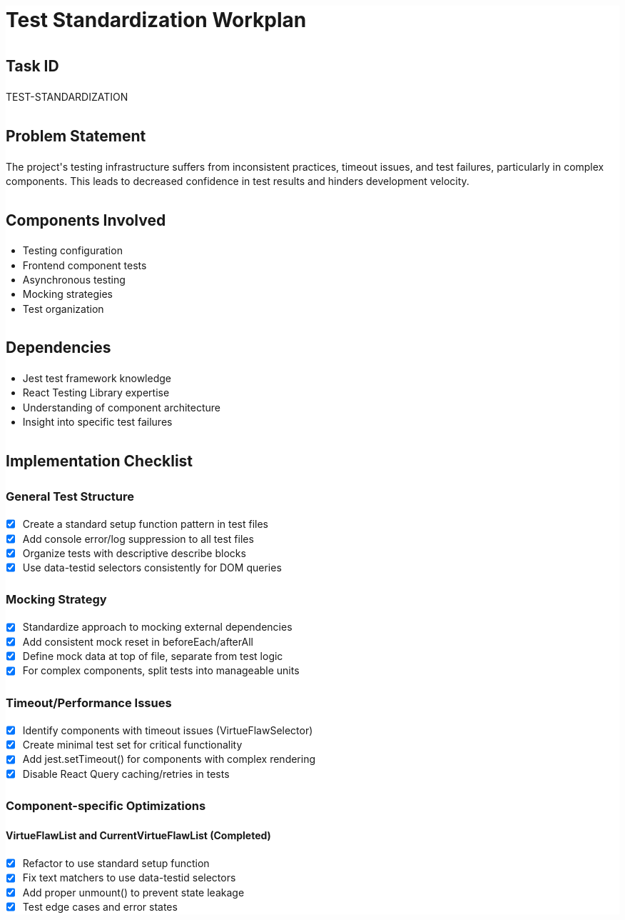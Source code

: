# Test Standardization Workplan

## Task ID
TEST-STANDARDIZATION

## Problem Statement
The project's testing infrastructure suffers from inconsistent practices, timeout issues, and test failures, particularly in complex components. This leads to decreased confidence in test results and hinders development velocity.

## Components Involved
- Testing configuration
- Frontend component tests
- Asynchronous testing
- Mocking strategies
- Test organization

## Dependencies
- Jest test framework knowledge
- React Testing Library expertise
- Understanding of component architecture
- Insight into specific test failures

## Implementation Checklist

### General Test Structure
- [x] Create a standard setup function pattern in test files
- [x] Add console error/log suppression to all test files
- [x] Organize tests with descriptive describe blocks
- [x] Use data-testid selectors consistently for DOM queries

### Mocking Strategy
- [x] Standardize approach to mocking external dependencies
- [x] Add consistent mock reset in beforeEach/afterAll
- [x] Define mock data at top of file, separate from test logic
- [x] For complex components, split tests into manageable units

### Timeout/Performance Issues
- [x] Identify components with timeout issues (VirtueFlawSelector)
- [x] Create minimal test set for critical functionality
- [x] Add jest.setTimeout() for components with complex rendering
- [x] Disable React Query caching/retries in tests

### Component-specific Optimizations

#### VirtueFlawList and CurrentVirtueFlawList (Completed)
- [x] Refactor to use standard setup function
- [x] Fix text matchers to use data-testid selectors
- [x] Add proper unmount() to prevent state leakage
- [x] Test edge cases and error states
